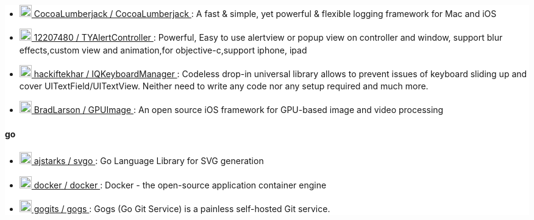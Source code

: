 * <img src='https://avatars1.githubusercontent.com/u/1261982?v=3&s=40' height='20' width='20'>[
      CocoaLumberjack
      /
      CocoaLumberjack
](https://github.com/CocoaLumberjack/CocoaLumberjack): 
      A fast & simple, yet powerful & flexible logging framework for Mac and iOS
    
* <img src='https://avatars1.githubusercontent.com/u/6346030?v=3&s=40' height='20' width='20'>[
      12207480
      /
      TYAlertController
](https://github.com/12207480/TYAlertController): 
      Powerful, Easy to use alertview or popup view on controller and window, support blur effects,custom view and animation,for objective-c,support iphone, ipad
    
* <img src='https://avatars2.githubusercontent.com/u/3831495?v=3&s=40' height='20' width='20'>[
      hackiftekhar
      /
      IQKeyboardManager
](https://github.com/hackiftekhar/IQKeyboardManager): 
      Codeless drop-in universal library allows to prevent issues of keyboard sliding up and cover UITextField/UITextView. Neither need to write any code nor any setup required and much more.
    
* <img src='https://avatars2.githubusercontent.com/u/954279?v=3&s=40' height='20' width='20'>[
      BradLarson
      /
      GPUImage
](https://github.com/BradLarson/GPUImage): 
      An open source iOS framework for GPU-based image and video processing
    

#### go
* <img src='https://avatars2.githubusercontent.com/u/169692?v=3&s=40' height='20' width='20'>[
      ajstarks
      /
      svgo
](https://github.com/ajstarks/svgo): 
      Go Language Library for SVG generation
    
* <img src='https://avatars1.githubusercontent.com/u/749551?v=3&s=40' height='20' width='20'>[
      docker
      /
      docker
](https://github.com/docker/docker): 
      Docker - the open-source application container engine
    
* <img src='https://avatars0.githubusercontent.com/u/2946214?v=3&s=40' height='20' width='20'>[
      gogits
      /
      gogs
](https://github.com/gogits/gogs): 
      Gogs (Go Git Service) is a painless self-hosted Git service.
    